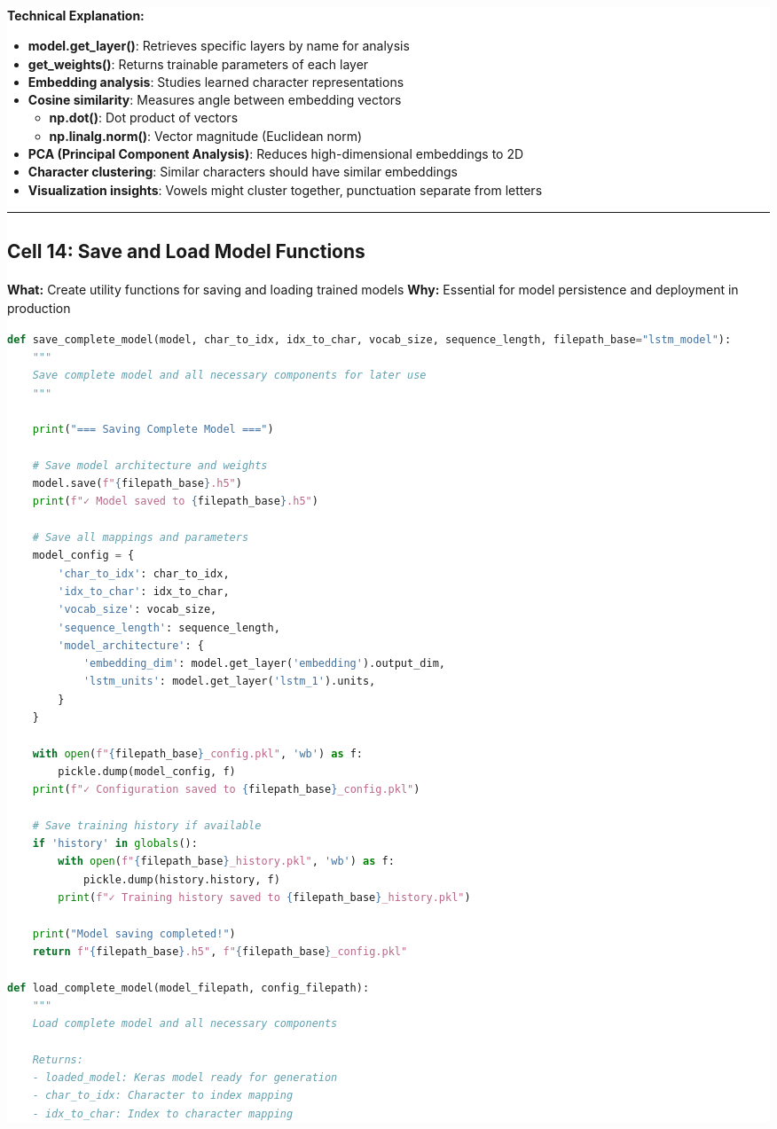 **Technical Explanation:**
- **model.get_layer()**: Retrieves specific layers by name for analysis
- **get_weights()**: Returns trainable parameters of each layer
- **Embedding analysis**: Studies learned character representations
- **Cosine similarity**: Measures angle between embedding vectors
  - **np.dot()**: Dot product of vectors
  - **np.linalg.norm()**: Vector magnitude (Euclidean norm)
- **PCA (Principal Component Analysis)**: Reduces high-dimensional embeddings to 2D
- **Character clustering**: Similar characters should have similar embeddings
- **Visualization insights**: Vowels might cluster together, punctuation separate from letters

---

## Cell 14: Save and Load Model Functions

**What:** Create utility functions for saving and loading trained models
**Why:** Essential for model persistence and deployment in production

```python
def save_complete_model(model, char_to_idx, idx_to_char, vocab_size, sequence_length, filepath_base="lstm_model"):
    """
    Save complete model and all necessary components for later use
    """
    
    print("=== Saving Complete Model ===")
    
    # Save model architecture and weights
    model.save(f"{filepath_base}.h5")
    print(f"✓ Model saved to {filepath_base}.h5")
    
    # Save all mappings and parameters
    model_config = {
        'char_to_idx': char_to_idx,
        'idx_to_char': idx_to_char,
        'vocab_size': vocab_size,
        'sequence_length': sequence_length,
        'model_architecture': {
            'embedding_dim': model.get_layer('embedding').output_dim,
            'lstm_units': model.get_layer('lstm_1').units,
        }
    }
    
    with open(f"{filepath_base}_config.pkl", 'wb') as f:
        pickle.dump(model_config, f)
    print(f"✓ Configuration saved to {filepath_base}_config.pkl")
    
    # Save training history if available
    if 'history' in globals():
        with open(f"{filepath_base}_history.pkl", 'wb') as f:
            pickle.dump(history.history, f)
        print(f"✓ Training history saved to {filepath_base}_history.pkl")
    
    print("Model saving completed!")
    return f"{filepath_base}.h5", f"{filepath_base}_config.pkl"

def load_complete_model(model_filepath, config_filepath):
    """
    Load complete model and all necessary components
    
    Returns:
    - loaded_model: Keras model ready for generation
    - char_to_idx: Character to index mapping
    - idx_to_char: Index to character mapping
```